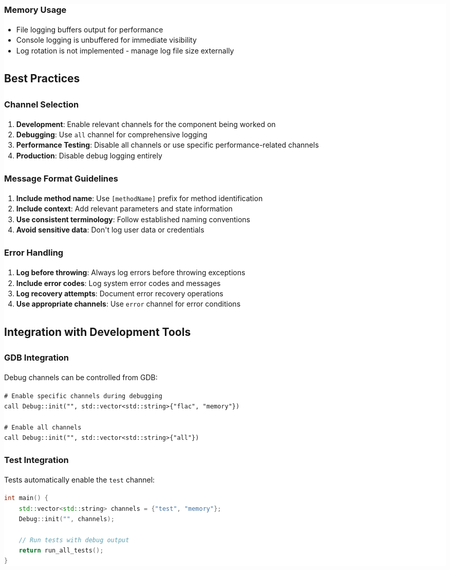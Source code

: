 ### Memory Usage

- File logging buffers output for performance
- Console logging is unbuffered for immediate visibility
- Log rotation is not implemented - manage log file size externally

## Best Practices

### Channel Selection

1. **Development**: Enable relevant channels for the component being worked on
2. **Debugging**: Use `all` channel for comprehensive logging
3. **Performance Testing**: Disable all channels or use specific performance-related channels
4. **Production**: Disable debug logging entirely

### Message Format Guidelines

1. **Include method name**: Use `[methodName]` prefix for method identification
2. **Include context**: Add relevant parameters and state information
3. **Use consistent terminology**: Follow established naming conventions
4. **Avoid sensitive data**: Don't log user data or credentials

### Error Handling

1. **Log before throwing**: Always log errors before throwing exceptions
2. **Include error codes**: Log system error codes and messages
3. **Log recovery attempts**: Document error recovery operations
4. **Use appropriate channels**: Use `error` channel for error conditions

## Integration with Development Tools

### GDB Integration

Debug channels can be controlled from GDB:

```gdb
# Enable specific channels during debugging
call Debug::init("", std::vector<std::string>{"flac", "memory"})

# Enable all channels
call Debug::init("", std::vector<std::string>{"all"})
```

### Test Integration

Tests automatically enable the `test` channel:

```cpp
int main() {
    std::vector<std::string> channels = {"test", "memory"};
    Debug::init("", channels);
    
    // Run tests with debug output
    return run_all_tests();
}
```
